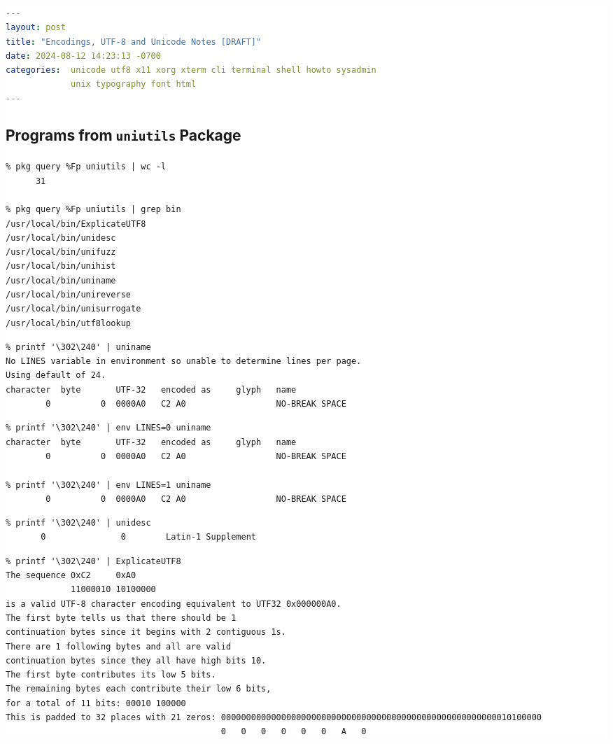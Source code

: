 ```yaml
---
layout: post
title: "Encodings, UTF-8 and Unicode Notes [DRAFT]"
date: 2024-08-12 14:23:13 -0700 
categories:  unicode utf8 x11 xorg xterm cli terminal shell howto sysadmin
             unix typography font html
---
```


## Programs from `uniutils` Package 

```
% pkg query %Fp uniutils | wc -l
      31
 
% pkg query %Fp uniutils | grep bin
/usr/local/bin/ExplicateUTF8
/usr/local/bin/unidesc
/usr/local/bin/unifuzz
/usr/local/bin/unihist
/usr/local/bin/uniname
/usr/local/bin/unireverse
/usr/local/bin/unisurrogate
/usr/local/bin/utf8lookup
```

```
% printf '\302\240' | uniname
No LINES variable in environment so unable to determine lines per page.
Using default of 24.
character  byte       UTF-32   encoded as     glyph   name
        0          0  0000A0   C2 A0                  NO-BREAK SPACE
``` 

```
% printf '\302\240' | env LINES=0 uniname
character  byte       UTF-32   encoded as     glyph   name
        0          0  0000A0   C2 A0                  NO-BREAK SPACE

% printf '\302\240' | env LINES=1 uniname
        0          0  0000A0   C2 A0                  NO-BREAK SPACE
```

``` 
% printf '\302\240' | unidesc
       0               0        Latin-1 Supplement
```

```
% printf '\302\240' | ExplicateUTF8
The sequence 0xC2     0xA0     
             11000010 10100000 
is a valid UTF-8 character encoding equivalent to UTF32 0x000000A0.
The first byte tells us that there should be 1
continuation bytes since it begins with 2 contiguous 1s.
There are 1 following bytes and all are valid
continuation bytes since they all have high bits 10.
The first byte contributes its low 5 bits.
The remaining bytes each contribute their low 6 bits,
for a total of 11 bits: 00010 100000 
This is padded to 32 places with 21 zeros: 0000000000000000000000000000000000000000000000000000000010100000
                                           0   0   0   0   0   0   A   0
```
